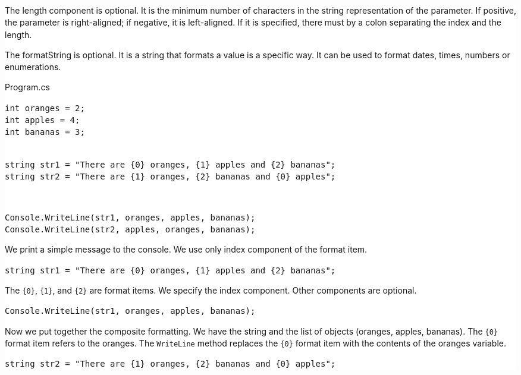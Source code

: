 <p>
The length component is optional. It is the minimum number of characters in
the string representation of the parameter. If positive, the parameter is
right-aligned; if negative, it is left-aligned. If it is specified,
there must by a colon separating the index and the length.
</p>

<p>
The formatString is optional. It is a string that formats a value is a
specific way. It can be used to format dates, times, numbers or enumerations.
</p>

<div class="codehead">Program.cs
  <i class="fas fa-copy copy-icon" onclick="copyCode(this)"></i>
</div>
<pre class="code">
int oranges = 2;
int apples = 4;
int bananas = 3;

string str1 = "There are {0} oranges, {1} apples and {2} bananas";
string str2 = "There are {1} oranges, {2} bananas and {0} apples";

Console.WriteLine(str1, oranges, apples, bananas);
Console.WriteLine(str2, apples, oranges, bananas);
</pre>

<p>
We print a simple message to the console. We use only index component
of the format item.
</p>

<pre class="explanation">
string str1 = "There are {0} oranges, {1} apples and {2} bananas";
</pre>

<p>
The <code>{0}</code>, <code>{1}</code>, and <code>{2}</code> are format
items. We specify the index component. Other components are optional.
</p>

<pre class="explanation">
Console.WriteLine(str1, oranges, apples, bananas);
</pre>

<p>
Now we put together the composite formatting. We have the string and
the list of objects (oranges, apples, bananas). The <code>{0}</code> format item
refers to the oranges. The <code>WriteLine</code> method
replaces the <code>{0}</code> format item with the contents of the oranges
variable.
</p>

<pre class="explanation">
string str2 = "There are {1} oranges, {2} bananas and {0} apples";
</pre>
